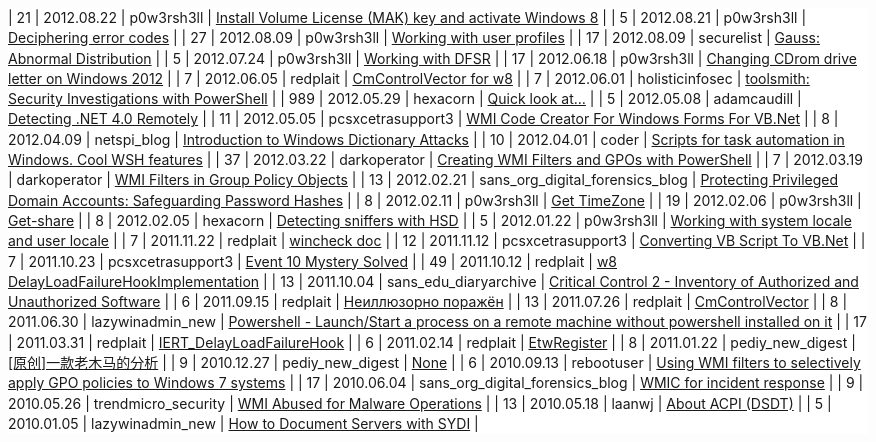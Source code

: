 | 21 | 2012.08.22 | p0w3rsh3ll | [Install Volume License (MAK) key and activate Windows 8](https://p0w3rsh3ll.wordpress.com/2012/08/22/install-volume-license-mak-key-and-activate-windows-8/) |
| 5 | 2012.08.21 | p0w3rsh3ll | [Deciphering error codes](https://p0w3rsh3ll.wordpress.com/2012/08/21/deciphering-error-codes/) |
| 27 | 2012.08.09 | p0w3rsh3ll | [Working with user profiles](https://p0w3rsh3ll.wordpress.com/2012/08/09/working-with-user-profiles/) |
| 17 | 2012.08.09 | securelist | [Gauss: Abnormal Distribution](https://securelist.com/gauss-abnormal-distribution/36620/) |
| 5 | 2012.07.24 | p0w3rsh3ll | [Working with DFSR](https://p0w3rsh3ll.wordpress.com/2012/07/24/working-with-dfsr/) |
| 17 | 2012.06.18 | p0w3rsh3ll | [Changing CDrom drive letter on Windows 2012](https://p0w3rsh3ll.wordpress.com/2012/06/18/changing-cdrom-drive-letter-on-windows-2012/) |
| 7 | 2012.06.05 | redplait | [CmControlVector for w8](http://redplait.blogspot.com/2012/06/cmcontrolvector-for-w8.html) |
| 7 | 2012.06.01 | holisticinfosec | [toolsmith: Security Investigations with PowerShell](https://holisticinfosec.blogspot.com/2012/06/toolsmith-security-investigations-with.html) |
| 989 | 2012.05.29 | hexacorn | [Quick look at…](http://www.hexacorn.com/blog/2012/05/29/quick-look-at/) |
| 5 | 2012.05.08 | adamcaudill | [Detecting .NET 4.0 Remotely](https://adamcaudill.com/2012/05/08/detecting-net-4-dot-0-remotely/) |
| 11 | 2012.05.05 | pcsxcetrasupport3 | [WMI Code Creator For Windows Forms For VB.Net](https://pcsxcetrasupport3.wordpress.com/2012/05/05/wmi-code-creator-for-windows-forms-for-vb-net/) |
| 8 | 2012.04.09 | netspi_blog | [Introduction to Windows Dictionary Attacks](https://blog.netspi.com/introduction-to-windows-dictionary-attacks/) |
| 10 | 2012.04.01 | coder | [Scripts for task automation in Windows. Cool WSH features](https://kaimi.io/en/2012/04/wsh/) |
| 37 | 2012.03.22 | darkoperator | [Creating WMI Filters and GPOs with PowerShell](https://www.darkoperator.com/blog/2012/3/23/creating-wmi-filters-and-gpos-with-powershell.html) |
| 7 | 2012.03.19 | darkoperator | [WMI Filters in Group Policy Objects](https://www.darkoperator.com/blog/2012/3/20/wmi-filters-in-group-policy-objects.html) |
| 13 | 2012.02.21 | sans_org_digital_forensics_blog | [Protecting Privileged Domain Accounts: Safeguarding Password Hashes](https://digital-forensics.sans.org/blog/2012/02/21/protecting-privileged-domain-account-safeguarding-password-hashes) |
| 8 | 2012.02.11 | p0w3rsh3ll | [Get TimeZone](https://p0w3rsh3ll.wordpress.com/2012/02/11/get-timezone/) |
| 19 | 2012.02.06 | p0w3rsh3ll | [Get-share](https://p0w3rsh3ll.wordpress.com/2012/02/06/get-share/) |
| 8 | 2012.02.05 | hexacorn | [Detecting sniffers with HSD](http://www.hexacorn.com/blog/2012/02/05/detecting-sniffers-with-hsd/) |
| 5 | 2012.01.22 | p0w3rsh3ll | [Working with system locale and user locale](https://p0w3rsh3ll.wordpress.com/2012/01/22/working-with-system-locale-and-user-locale/) |
| 7 | 2011.11.22 | redplait | [wincheck doc](http://redplait.blogspot.com/2011/11/wincheck-doc.html) |
| 12 | 2011.11.12 | pcsxcetrasupport3 | [Converting VB Script To VB.Net](https://pcsxcetrasupport3.wordpress.com/2011/11/12/converting-vb-script-to-vb-net/) |
| 7 | 2011.10.23 | pcsxcetrasupport3 | [Event 10 Mystery Solved](https://pcsxcetrasupport3.wordpress.com/2011/10/23/event-10-mystery-solved/) |
| 49 | 2011.10.12 | redplait | [w8 DelayLoadFailureHookImplementation](http://redplait.blogspot.com/2011/10/w8-delayloadfailurehookimplementation.html) |
| 13 | 2011.10.04 | sans_edu_diaryarchive | [Critical Control 2 - Inventory of Authorized and Unauthorized Software](https://isc.sans.edu/forums/diary/Critical+Control+2+Inventory+of+Authorized+and+Unauthorized+Software/11728/) |
| 6 | 2011.09.15 | redplait | [Неиллюзорно поражён](http://redplait.blogspot.com/2011/09/blog-post_15.html) |
| 13 | 2011.07.26 | redplait | [CmControlVector](http://redplait.blogspot.com/2011/07/cmcontrolvector.html) |
| 8 | 2011.06.30 | lazywinadmin_new | [Powershell - Launch/Start a process on a remote machine without powershell installed on it](https://lazywinadmin.com/2011/06/powershell-launchstart-process-on.html) |
| 17 | 2011.03.31 | redplait | [IERT_DelayLoadFailureHook](http://redplait.blogspot.com/2011/03/iertdelayloadfailurehook.html) |
| 6 | 2011.02.14 | redplait | [EtwRegister](http://redplait.blogspot.com/2011/02/etwregister.html) |
| 8 | 2011.01.22 | pediy_new_digest | [[原创]一款老木马的分析](https://bbs.pediy.com/thread-128470.htm) |
| 9 | 2010.12.27 | pediy_new_digest | [None](https://bbs.pediy.com/thread-127176.htm) |
| 6 | 2010.09.13 | rebootuser | [Using WMI filters to selectively apply GPO policies to Windows 7 systems](https://www.rebootuser.com/?p=291) |
| 17 | 2010.06.04 | sans_org_digital_forensics_blog | [WMIC for incident response](https://digital-forensics.sans.org/blog/2010/06/04/wmic-draft) |
| 9 | 2010.05.26 | trendmicro_security | [WMI Abused for Malware Operations](https://blog.trendmicro.com/trendlabs-security-intelligence/windows-wmi-abused-for-malware-operations/) |
| 13 | 2010.05.18 | laanwj | [About ACPI (DSDT)](http://laanwj.github.io/2010/5/18/dsdt) |
| 5 | 2010.01.05 | lazywinadmin_new | [How to Document Servers with SYDI](https://lazywinadmin.com/2010/12/how-to-document-servers-with-sydi_23.html) |
